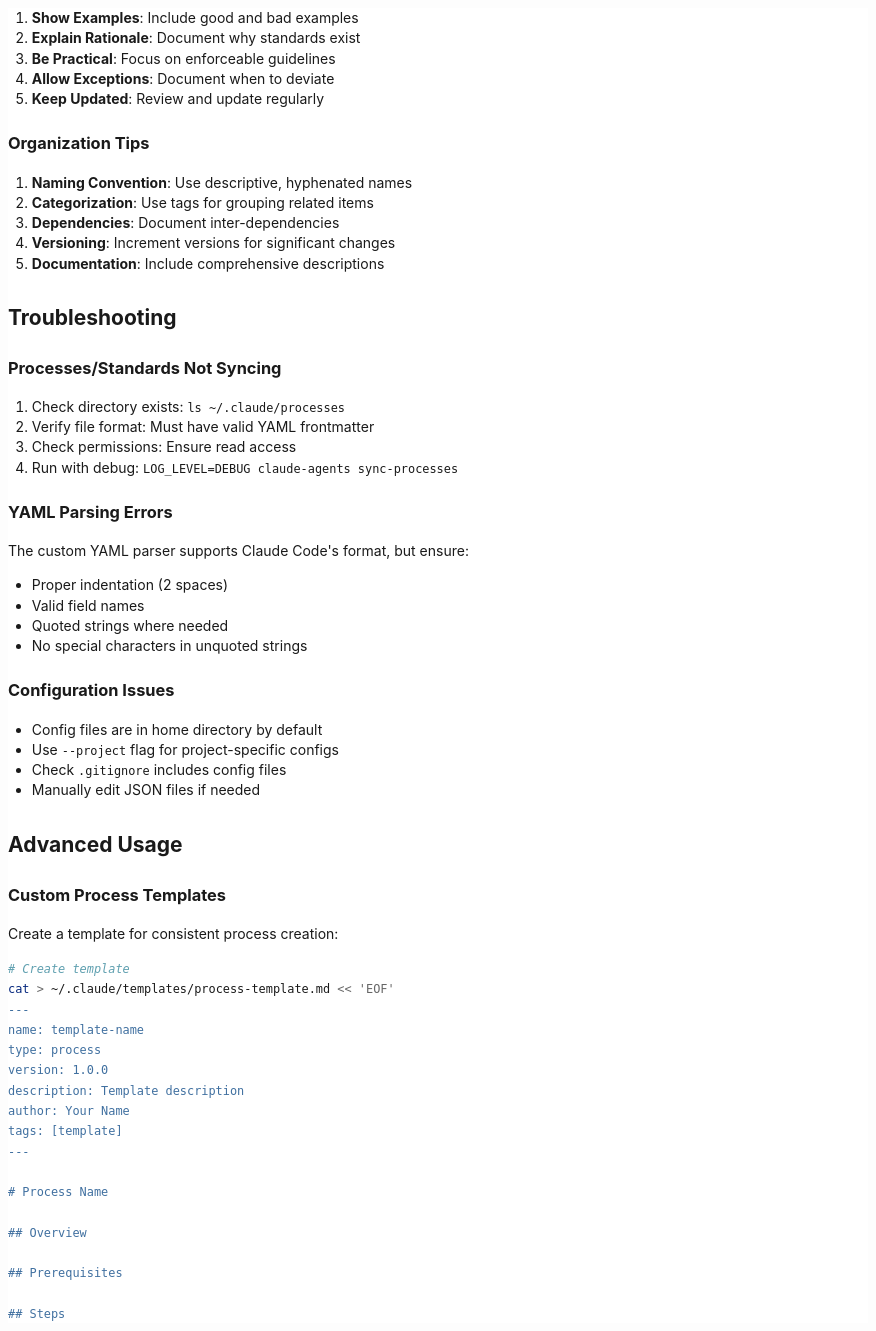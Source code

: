 1. **Show Examples**: Include good and bad examples
2. **Explain Rationale**: Document why standards exist
3. **Be Practical**: Focus on enforceable guidelines
4. **Allow Exceptions**: Document when to deviate
5. **Keep Updated**: Review and update regularly

### Organization Tips

1. **Naming Convention**: Use descriptive, hyphenated names
2. **Categorization**: Use tags for grouping related items
3. **Dependencies**: Document inter-dependencies
4. **Versioning**: Increment versions for significant changes
5. **Documentation**: Include comprehensive descriptions

## Troubleshooting

### Processes/Standards Not Syncing

1. Check directory exists: `ls ~/.claude/processes`
2. Verify file format: Must have valid YAML frontmatter
3. Check permissions: Ensure read access
4. Run with debug: `LOG_LEVEL=DEBUG claude-agents sync-processes`

### YAML Parsing Errors

The custom YAML parser supports Claude Code's format, but ensure:
- Proper indentation (2 spaces)
- Valid field names
- Quoted strings where needed
- No special characters in unquoted strings

### Configuration Issues

- Config files are in home directory by default
- Use `--project` flag for project-specific configs
- Check `.gitignore` includes config files
- Manually edit JSON files if needed

## Advanced Usage

### Custom Process Templates

Create a template for consistent process creation:

```bash
# Create template
cat > ~/.claude/templates/process-template.md << 'EOF'
---
name: template-name
type: process
version: 1.0.0
description: Template description
author: Your Name
tags: [template]
---

# Process Name

## Overview

## Prerequisites

## Steps

```